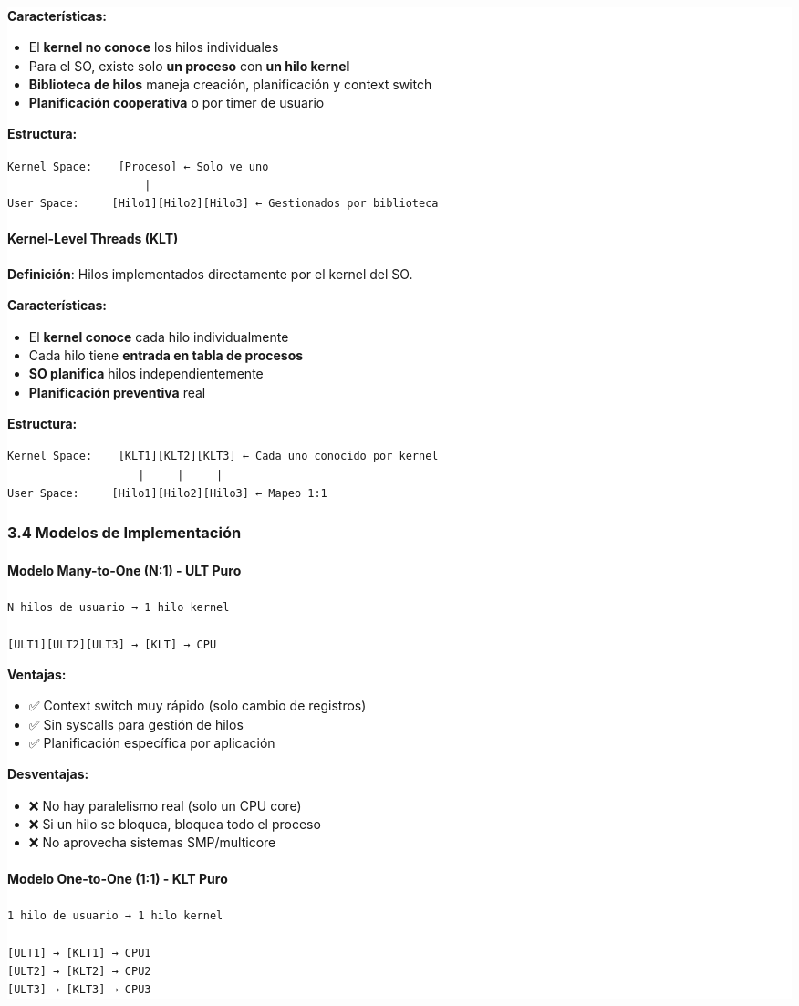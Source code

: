 **Características:**
- El **kernel no conoce** los hilos individuales
- Para el SO, existe solo **un proceso** con **un hilo kernel**
- **Biblioteca de hilos** maneja creación, planificación y context switch
- **Planificación cooperativa** o por timer de usuario

**Estructura:**
```
Kernel Space:    [Proceso] ← Solo ve uno
                     |
User Space:     [Hilo1][Hilo2][Hilo3] ← Gestionados por biblioteca
```

#### Kernel-Level Threads (KLT)
**Definición**: Hilos implementados directamente por el kernel del SO.

**Características:**
- El **kernel conoce** cada hilo individualmente
- Cada hilo tiene **entrada en tabla de procesos**
- **SO planifica** hilos independientemente
- **Planificación preventiva** real

**Estructura:**
```
Kernel Space:    [KLT1][KLT2][KLT3] ← Cada uno conocido por kernel
                    |     |     |
User Space:     [Hilo1][Hilo2][Hilo3] ← Mapeo 1:1
```

### 3.4 Modelos de Implementación

#### Modelo Many-to-One (N:1) - ULT Puro
```
N hilos de usuario → 1 hilo kernel

[ULT1][ULT2][ULT3] → [KLT] → CPU
```

**Ventajas:**
- ✅ Context switch muy rápido (solo cambio de registros)
- ✅ Sin syscalls para gestión de hilos
- ✅ Planificación específica por aplicación

**Desventajas:**
- ❌ No hay paralelismo real (solo un CPU core)
- ❌ Si un hilo se bloquea, bloquea todo el proceso
- ❌ No aprovecha sistemas SMP/multicore

#### Modelo One-to-One (1:1) - KLT Puro
```
1 hilo de usuario → 1 hilo kernel

[ULT1] → [KLT1] → CPU1
[ULT2] → [KLT2] → CPU2  
[ULT3] → [KLT3] → CPU3
```
